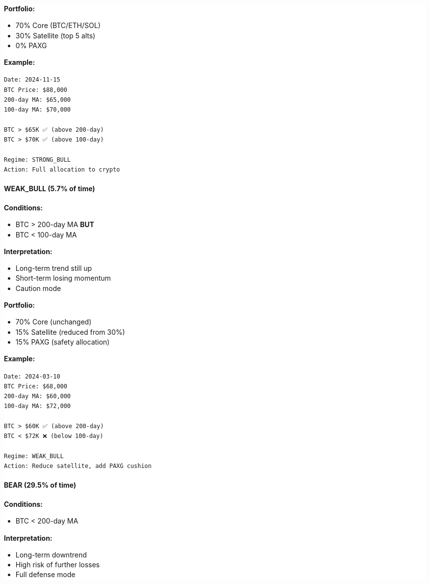 **Portfolio:**
- 70% Core (BTC/ETH/SOL)
- 30% Satellite (top 5 alts)
- 0% PAXG

**Example:**
```
Date: 2024-11-15
BTC Price: $88,000
200-day MA: $65,000
100-day MA: $70,000

BTC > $65K ✅ (above 200-day)
BTC > $70K ✅ (above 100-day)

Regime: STRONG_BULL
Action: Full allocation to crypto
```

#### **WEAK_BULL** (5.7% of time)

**Conditions:**
- BTC > 200-day MA **BUT**
- BTC < 100-day MA

**Interpretation:**
- Long-term trend still up
- Short-term losing momentum
- Caution mode

**Portfolio:**
- 70% Core (unchanged)
- 15% Satellite (reduced from 30%)
- 15% PAXG (safety allocation)

**Example:**
```
Date: 2024-03-10
BTC Price: $68,000
200-day MA: $60,000
100-day MA: $72,000

BTC > $60K ✅ (above 200-day)
BTC < $72K ❌ (below 100-day)

Regime: WEAK_BULL
Action: Reduce satellite, add PAXG cushion
```

#### **BEAR** (29.5% of time)

**Conditions:**
- BTC < 200-day MA

**Interpretation:**
- Long-term downtrend
- High risk of further losses
- Full defense mode
